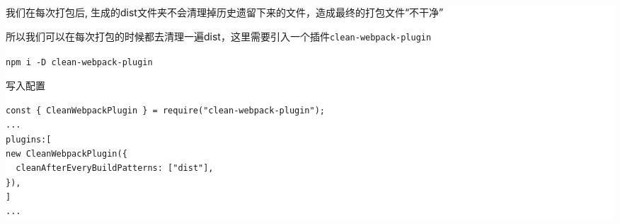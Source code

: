 我们在每次打包后, 生成的dist文件夹不会清理掉历史遗留下来的文件，造成最终的打包文件“不干净”

所以我们可以在每次打包的时候都去清理一遍dist，这里需要引入一个插件`clean-webpack-plugin`

```
npm i -D clean-webpack-plugin
```

写入配置

```
const { CleanWebpackPlugin } = require("clean-webpack-plugin");
...
plugins:[
new CleanWebpackPlugin({
  cleanAfterEveryBuildPatterns: ["dist"],
}),
]
...
```

